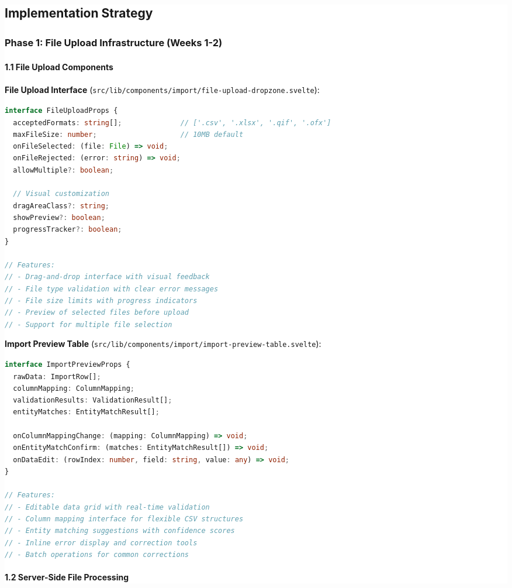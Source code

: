 ## Implementation Strategy

### Phase 1: File Upload Infrastructure (Weeks 1-2)

#### 1.1 File Upload Components

**File Upload Interface** (`src/lib/components/import/file-upload-dropzone.svelte`):

```typescript
interface FileUploadProps {
  acceptedFormats: string[];              // ['.csv', '.xlsx', '.qif', '.ofx']
  maxFileSize: number;                    // 10MB default
  onFileSelected: (file: File) => void;
  onFileRejected: (error: string) => void;
  allowMultiple?: boolean;

  // Visual customization
  dragAreaClass?: string;
  showPreview?: boolean;
  progressTracker?: boolean;
}

// Features:
// - Drag-and-drop interface with visual feedback
// - File type validation with clear error messages
// - File size limits with progress indicators
// - Preview of selected files before upload
// - Support for multiple file selection
```

**Import Preview Table** (`src/lib/components/import/import-preview-table.svelte`):

```typescript
interface ImportPreviewProps {
  rawData: ImportRow[];
  columnMapping: ColumnMapping;
  validationResults: ValidationResult[];
  entityMatches: EntityMatchResult[];

  onColumnMappingChange: (mapping: ColumnMapping) => void;
  onEntityMatchConfirm: (matches: EntityMatchResult[]) => void;
  onDataEdit: (rowIndex: number, field: string, value: any) => void;
}

// Features:
// - Editable data grid with real-time validation
// - Column mapping interface for flexible CSV structures
// - Entity matching suggestions with confidence scores
// - Inline error display and correction tools
// - Batch operations for common corrections
```

#### 1.2 Server-Side File Processing
